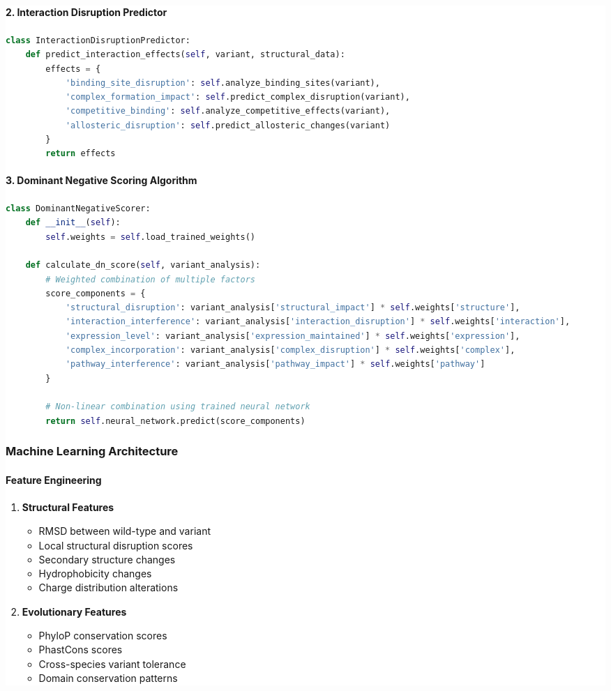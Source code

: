 #### 2. Interaction Disruption Predictor
```python
class InteractionDisruptionPredictor:
    def predict_interaction_effects(self, variant, structural_data):
        effects = {
            'binding_site_disruption': self.analyze_binding_sites(variant),
            'complex_formation_impact': self.predict_complex_disruption(variant),
            'competitive_binding': self.analyze_competitive_effects(variant),
            'allosteric_disruption': self.predict_allosteric_changes(variant)
        }
        return effects
```

#### 3. Dominant Negative Scoring Algorithm
```python
class DominantNegativeScorer:
    def __init__(self):
        self.weights = self.load_trained_weights()
        
    def calculate_dn_score(self, variant_analysis):
        # Weighted combination of multiple factors
        score_components = {
            'structural_disruption': variant_analysis['structural_impact'] * self.weights['structure'],
            'interaction_interference': variant_analysis['interaction_disruption'] * self.weights['interaction'],
            'expression_level': variant_analysis['expression_maintained'] * self.weights['expression'],
            'complex_incorporation': variant_analysis['complex_disruption'] * self.weights['complex'],
            'pathway_interference': variant_analysis['pathway_impact'] * self.weights['pathway']
        }
        
        # Non-linear combination using trained neural network
        return self.neural_network.predict(score_components)
```

### Machine Learning Architecture

#### Feature Engineering
1. **Structural Features**
   - RMSD between wild-type and variant
   - Local structural disruption scores
   - Secondary structure changes
   - Hydrophobicity changes
   - Charge distribution alterations

2. **Evolutionary Features**
   - PhyloP conservation scores
   - PhastCons scores
   - Cross-species variant tolerance
   - Domain conservation patterns
